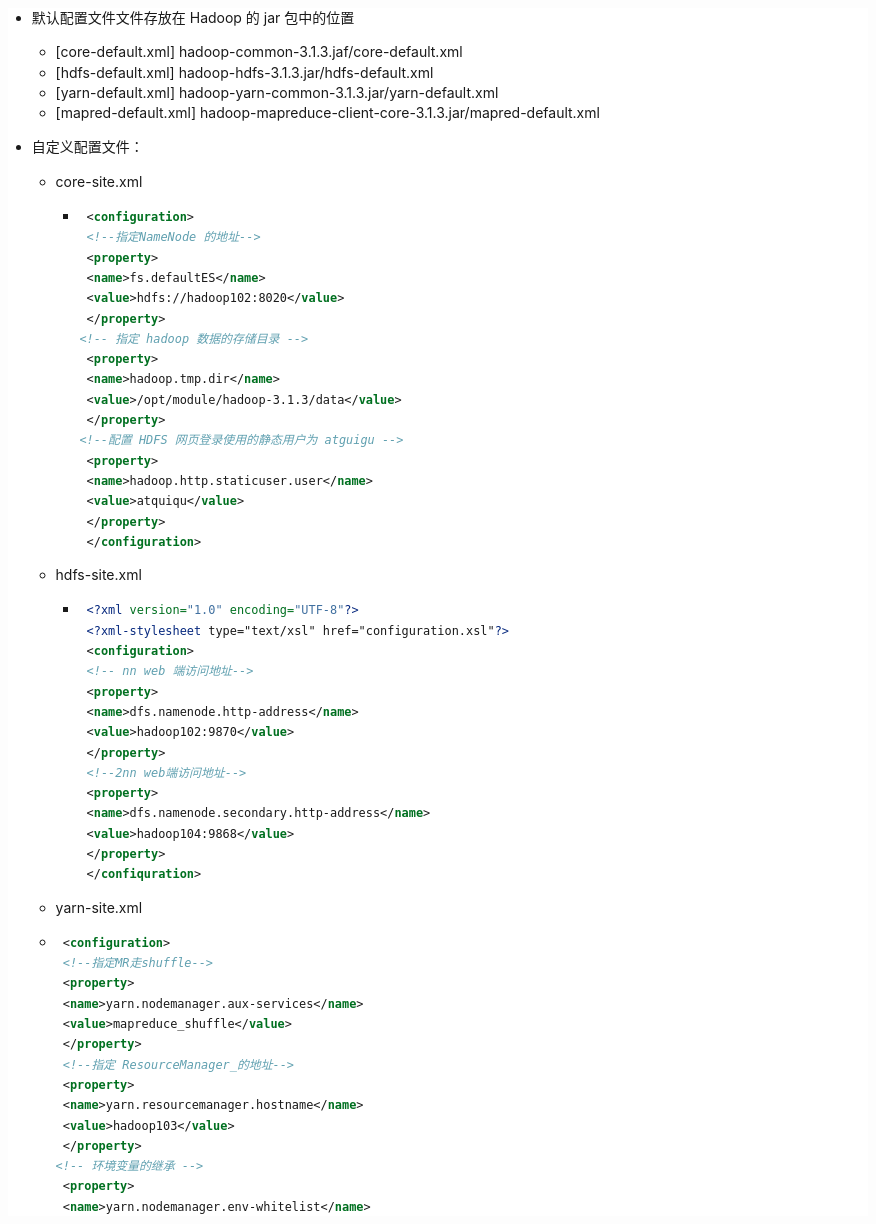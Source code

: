 - 默认配置文件文件存放在 Hadoop 的 jar 包中的位置

  -  [core-default.xml]  hadoop-common-3.1.3.jaf/core-default.xml
  -  [hdfs-default.xml]  hadoop-hdfs-3.1.3.jar/hdfs-default.xml
  -  [yarn-default.xml]  hadoop-yarn-common-3.1.3.jar/yarn-default.xml
  -  [mapred-default.xml] hadoop-mapreduce-client-core-3.1.3.jar/mapred-default.xml

- 自定义配置文件：

  - core-site.xml

    - ```xml
       <configuration>
       <!--指定NameNode 的地址-->
       <property>
       <name>fs.defaultES</name>
       <value>hdfs://hadoop102:8020</value>
       </property>
      <!-- 指定 hadoop 数据的存储目录 --> 
       <property>
       <name>hadoop.tmp.dir</name>
       <value>/opt/module/hadoop-3.1.3/data</value>
       </property>
      <!--配置 HDFS 网页登录使用的静态用户为 atguigu -->
       <property>
       <name>hadoop.http.staticuser.user</name>
       <value>atquiqu</value>
       </property>
       </configuration>
      ```

  - hdfs-site.xml

    - ```xml
       <?xml version="1.0" encoding="UTF-8"?>
       <?xml-stylesheet type="text/xsl" href="configuration.xsl"?>
       <configuration>
       <!-- nn web 端访问地址-->
       <property>
       <name>dfs.namenode.http-address</name>
       <value>hadoop102:9870</value>
       </property>
       <!--2nn web端访问地址-->
       <property>
       <name>dfs.namenode.secondary.http-address</name>
       <value>hadoop104:9868</value>
       </property>
       </confiquration>
      ```

  - yarn-site.xml

  - ```xml
     <configuration>
     <!--指定MR走shuffle-->
     <property>
     <name>yarn.nodemanager.aux-services</name>
     <value>mapreduce_shuffle</value>
     </property>
     <!--指定 ResourceManager_的地址-->
     <property>
     <name>yarn.resourcemanager.hostname</name>
     <value>hadoop103</value>
     </property>
    <!-- 环境变量的继承 -->
     <property>
     <name>yarn.nodemanager.env-whitelist</name>